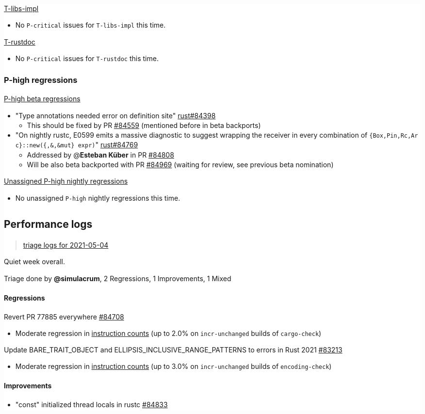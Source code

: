 [T-libs-impl](https://github.com/rust-lang/rust/issues?utf8=%E2%9C%93&q=is%3Aopen+label%3AP-critical+label%3AT-libs-impl)
- No `P-critical` issues for `T-libs-impl` this time.

[T-rustdoc](https://github.com/rust-lang/rust/issues?utf8=%E2%9C%93&q=is%3Aopen+label%3AP-critical+label%3AT-rustdoc)
- No `P-critical` issues for `T-rustdoc` this time.

### P-high regressions

[P-high beta regressions](https://github.com/rust-lang/rust/issues?q=is%3Aopen+label%3Aregression-from-stable-to-beta+label%3AP-high+-label%3AT-infra+-label%3AT-libs+-label%3AT-release+-label%3AT-rustdoc+-label%3AT-core)
- "Type annotations needed error on definition site" [rust#84398](https://github.com/rust-lang/rust/issues/84398)
  - This should be fixed by PR [#84559](https://github.com/rust-lang/rust/pull/84559) (mentioned before in beta backports)
- "On nightly rustc, E0599 emits a massive diagnostic to suggest wrapping the receiver in every combination of `{Box,Pin,Rc,Arc}::new({,&,&mut} expr)`" [rust#84769](https://github.com/rust-lang/rust/issues/84769)
  - Addressed by @**Esteban Küber** in PR [#84808](https://github.com/rust-lang/rust/pull/84808)
  - Will be also beta backported with PR [#84969](https://github.com/rust-lang/rust/pull/84969) (waiting for review, see previous beta nomination)

[Unassigned P-high nightly regressions](https://github.com/rust-lang/rust/issues?utf8=%E2%9C%93&q=is%3Aopen+label%3Aregression-from-stable-to-nightly+label%3AP-high+no%3Aassignee)
- No unassigned `P-high` nightly regressions this time.

## Performance logs

> [triage logs for 2021-05-04](https://github.com/rust-lang/rustc-perf/blob/master/triage/2021-05-04.md)

Quiet week overall.

Triage done by **@simulacrum**, 2 Regressions, 1 Improvements, 1 Mixed

#### Regressions

Revert PR 77885 everywhere [#84708](https://github.com/rust-lang/rust/issues/84708)
- Moderate regression in [instruction counts](https://perf.rust-lang.org/compare.html?start=18587b14d1d820d31151d5c0a633621a67149e78&end=478a07df05e3fe8df964291d8b25dd80b7e0e76b&stat=instructions:u) (up to 2.0% on `incr-unchanged` builds of `cargo-check`)

Update BARE_TRAIT_OBJECT and ELLIPSIS_INCLUSIVE_RANGE_PATTERNS to errors in Rust 2021 [#83213](https://github.com/rust-lang/rust/issues/83213)
- Moderate regression in [instruction counts](https://perf.rust-lang.org/compare.html?start=c20c9219dae5ea56ce9bf1c211fafdc7da8700b9&end=7a0f1781d04662041db5deaef89598a8edd53717&stat=instructions:u) (up to 3.0% on `incr-unchanged` builds of `encoding-check`)

#### Improvements

- "const" initialized thread locals in rustc [#84833](https://github.com/rust-lang/rust/issues/84833)
